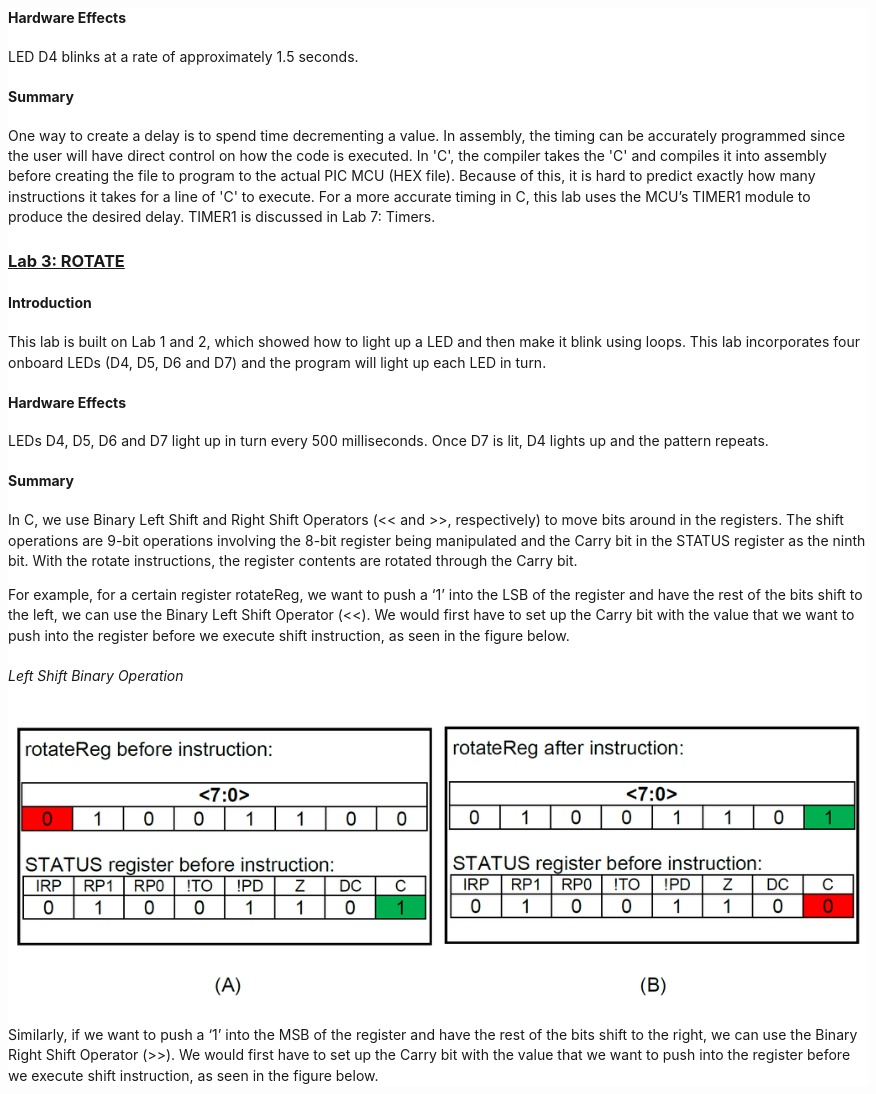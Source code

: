 #### Hardware Effects
LED D4 blinks at a rate of approximately 1.5 seconds.

#### Summary
One way to create a delay is to spend time decrementing a value. In assembly, the timing can be accurately programmed since the user will have direct control on how the code is executed. In 'C', the compiler takes the 'C' and compiles it into assembly before creating the file to program to the actual PIC MCU (HEX file). Because of this, it is hard to predict exactly how many instructions it takes for a line of 'C' to execute. For a more accurate timing in C, this lab uses the MCU’s TIMER1 module to produce the desired delay. TIMER1 is discussed in Lab 7: Timers.


### <u>Lab 3: ROTATE</u>
#### Introduction
This lab is built on Lab 1 and 2, which showed how to light up a LED and then make it blink using loops. This lab incorporates four onboard LEDs (D4, D5, D6 and D7) and the program will light up each LED in turn.

#### Hardware Effects
LEDs D4, D5, D6 and D7 light up in turn every 500 milliseconds. Once D7 is lit, D4 lights up and the pattern repeats.

#### Summary
In C, we use Binary Left Shift and Right Shift Operators (<< and >>, respectively) to move bits around in the registers. The shift operations are 9-bit operations involving the 8-bit register being manipulated and the Carry bit in the STATUS register as the ninth bit. With the rotate instructions, the register contents are rotated through the Carry bit. <br />

For example, for a certain register rotateReg, we want to push a ‘1’ into the LSB of the register and have the rest of the bits shift to the left, we can use the Binary Left Shift Operator (<<). We would first have to set up the Carry bit with the value that we want to push into the register before we execute shift instruction, as seen in the figure below.

###### Left Shift Binary Operation
![Lab3-left-shift-binary-operation](images/Lab3-left-shift-binary-operation.PNG)

Similarly, if we want to push a ‘1’ into the MSB of the register and have the rest of the bits shift to the right, we can use the Binary Right Shift Operator (>>). We would first have to set up the Carry bit with the value that we want to push into the register before we execute shift instruction, as seen in  the figure below.
